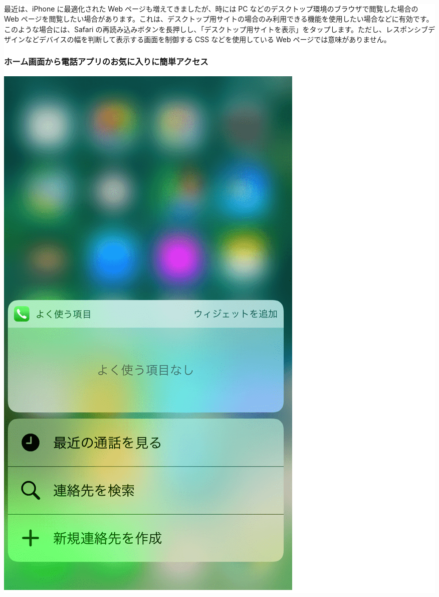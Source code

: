 最近は、iPhone に最適化された Web ページも増えてきましたが、時には PC などのデスクトップ環境のブラウザで閲覧した場合の Web ページを閲覧したい場合があります。これは、デスクトップ用サイトの場合のみ利用できる機能を使用したい場合などに有効です。このような場合には、Safari の再読み込みボタンを長押しし、「デスクトップ用サイトを表示」をタップします。ただし、レスポンシブデザインなどデバイスの幅を判断して表示する画面を制御する CSS などを使用している Web ページでは意味がありません。

### ホーム画面から電話アプリのお気に入りに簡単アクセス

![](170131-58906bbaaa9e8.png)
